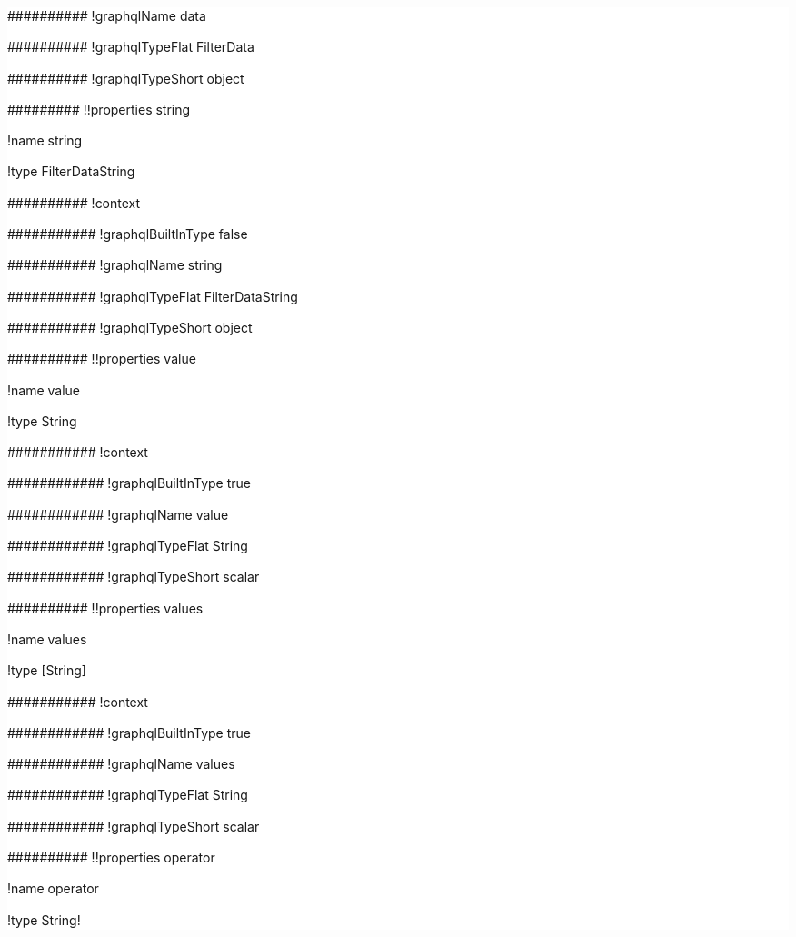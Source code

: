 ########## !graphqlName data

########## !graphqlTypeFlat FilterData

########## !graphqlTypeShort object

######### !!properties string

!name string

!type FilterDataString



########## !context

########### !graphqlBuiltInType false

########### !graphqlName string

########### !graphqlTypeFlat FilterDataString

########### !graphqlTypeShort object

########## !!properties value

!name value

!type String



########### !context

############ !graphqlBuiltInType true

############ !graphqlName value

############ !graphqlTypeFlat String

############ !graphqlTypeShort scalar

########## !!properties values

!name values

!type \[String]



########### !context

############ !graphqlBuiltInType true

############ !graphqlName values

############ !graphqlTypeFlat String

############ !graphqlTypeShort scalar

########## !!properties operator

!name operator

!type String!


